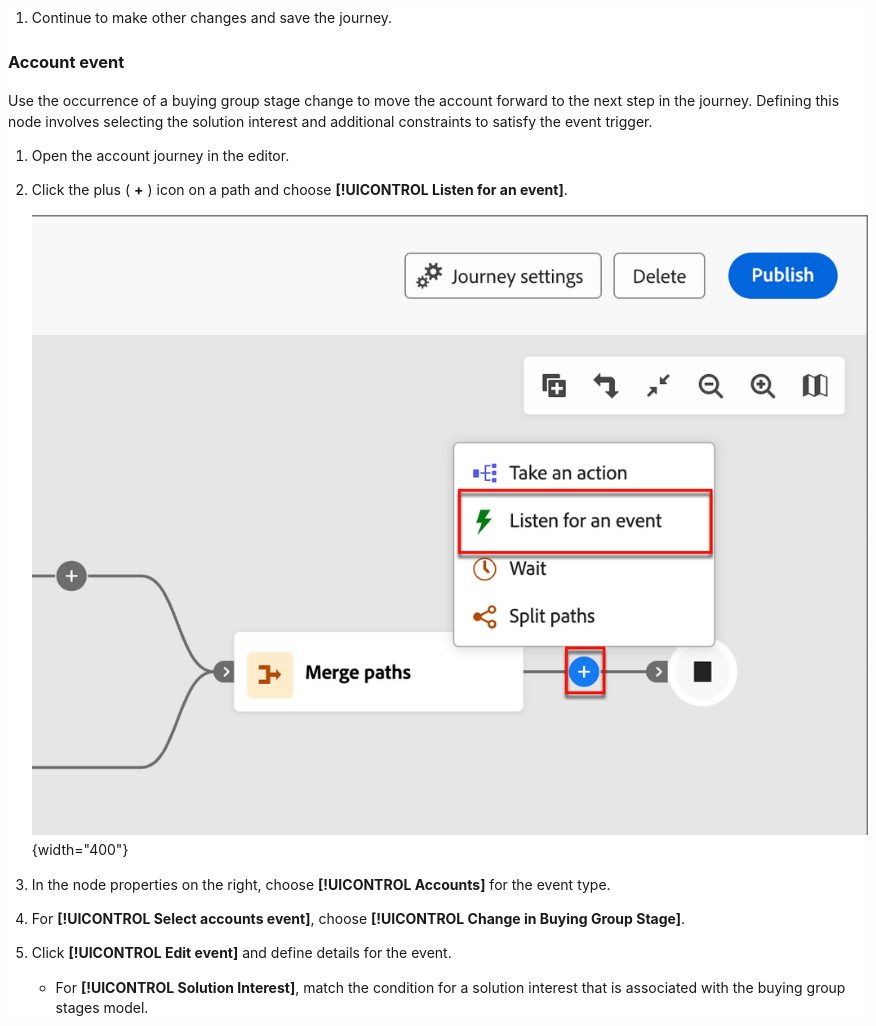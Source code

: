 1. Continue to make other changes and save the journey.

### Account event

Use the occurrence of a buying group stage change to move the account forward to the next step in the journey. Defining this node involves selecting the solution interest and additional constraints to satisfy the event trigger.

1. Open the account journey in the editor.

1. Click the plus ( **+** ) icon on a path and choose **[!UICONTROL Listen for an event]**.

   ![Add journey node - listen for an event](../journeys/assets/add-node-event.png){width="400"}

1. In the node properties on the right, choose **[!UICONTROL Accounts]** for the event type.

1. For **[!UICONTROL Select accounts event]**, choose **[!UICONTROL Change in Buying Group Stage]**.

1. Click **[!UICONTROL Edit event]** and define details for the event.

   * For **[!UICONTROL Solution Interest]**, match the condition for a solution interest that is associated with the buying group stages model.
